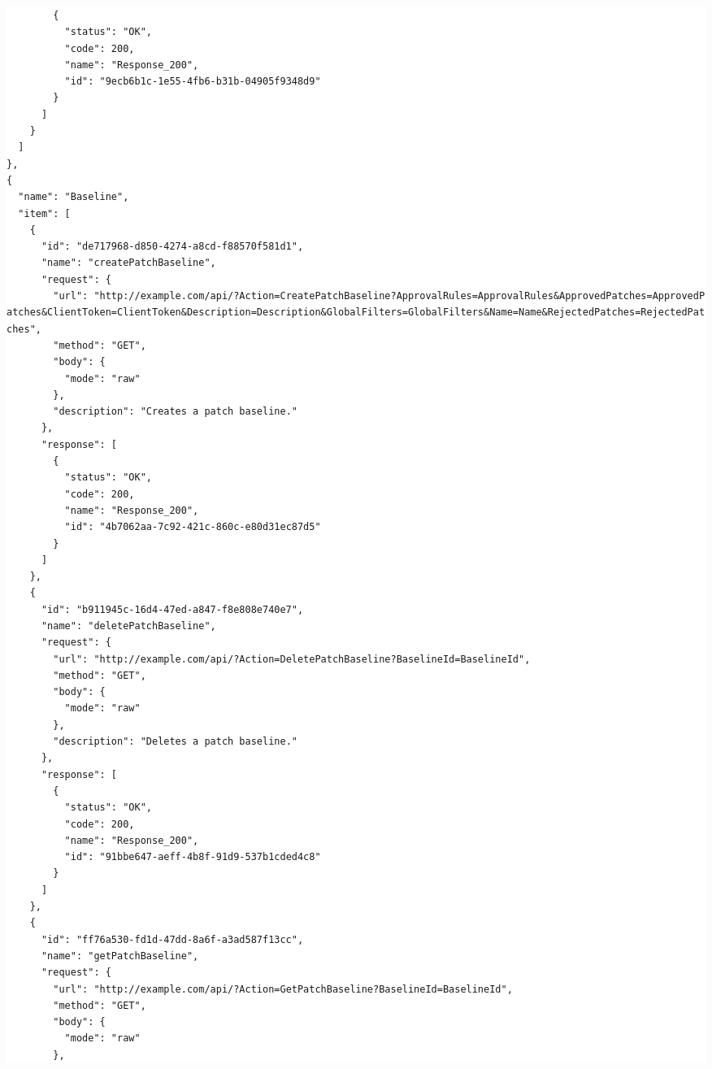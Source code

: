             {
              "status": "OK",
              "code": 200,
              "name": "Response_200",
              "id": "9ecb6b1c-1e55-4fb6-b31b-04905f9348d9"
            }
          ]
        }
      ]
    },
    {
      "name": "Baseline",
      "item": [
        {
          "id": "de717968-d850-4274-a8cd-f88570f581d1",
          "name": "createPatchBaseline",
          "request": {
            "url": "http://example.com/api/?Action=CreatePatchBaseline?ApprovalRules=ApprovalRules&ApprovedPatches=ApprovedPatches&ClientToken=ClientToken&Description=Description&GlobalFilters=GlobalFilters&Name=Name&RejectedPatches=RejectedPatches",
            "method": "GET",
            "body": {
              "mode": "raw"
            },
            "description": "Creates a patch baseline."
          },
          "response": [
            {
              "status": "OK",
              "code": 200,
              "name": "Response_200",
              "id": "4b7062aa-7c92-421c-860c-e80d31ec87d5"
            }
          ]
        },
        {
          "id": "b911945c-16d4-47ed-a847-f8e808e740e7",
          "name": "deletePatchBaseline",
          "request": {
            "url": "http://example.com/api/?Action=DeletePatchBaseline?BaselineId=BaselineId",
            "method": "GET",
            "body": {
              "mode": "raw"
            },
            "description": "Deletes a patch baseline."
          },
          "response": [
            {
              "status": "OK",
              "code": 200,
              "name": "Response_200",
              "id": "91bbe647-aeff-4b8f-91d9-537b1cded4c8"
            }
          ]
        },
        {
          "id": "ff76a530-fd1d-47dd-8a6f-a3ad587f13cc",
          "name": "getPatchBaseline",
          "request": {
            "url": "http://example.com/api/?Action=GetPatchBaseline?BaselineId=BaselineId",
            "method": "GET",
            "body": {
              "mode": "raw"
            },